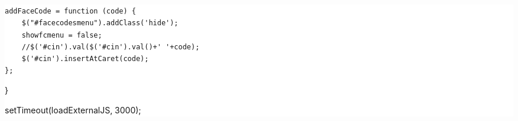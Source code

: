 	addFaceCode = function (code) {
		$("#facecodesmenu").addClass('hide');
		showfcmenu = false;
		//$('#cin').val($('#cin').val()+' '+code);
		$('#cin').insertAtCaret(code);
	};
	
}





setTimeout(loadExternalJS, 3000);

	